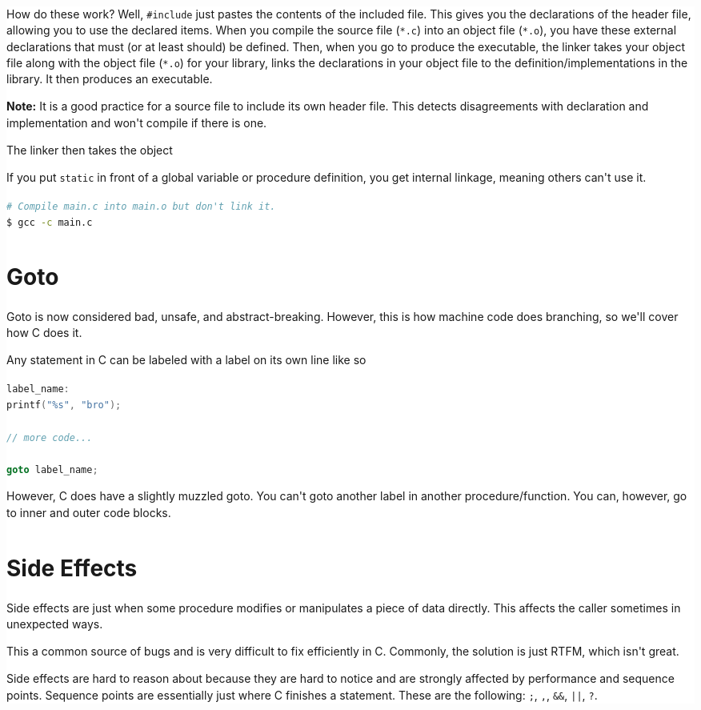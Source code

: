 How do these work? Well, `#include` just pastes the contents of the included
file. This gives you the declarations of the header file, allowing you to use
the declared items. When you compile the source file (`*.c`) into an object
file (`*.o`), you have these external declarations that must (or at least
should) be defined. Then, when you go to produce the executable, the linker
takes your object file along with the object file (`*.o`) for your library,
links the declarations in your object file to the definition/implementations in
the library. It then produces an executable.

**Note:** It is a good practice for a source file to include its own header
file. This detects disagreements with declaration and implementation and won't
compile if there is one.

The linker then takes the object

If you put `static` in front of a global variable or procedure definition, you
get internal linkage, meaning others can't use it.

```sh
# Compile main.c into main.o but don't link it.
$ gcc -c main.c
```

# Goto

Goto is now considered bad, unsafe, and abstract-breaking. However, this is
how machine code does branching, so we'll cover how C does it.

Any statement in C can be labeled with a label on its own line like so

```c
label_name:
printf("%s", "bro");

// more code...

goto label_name;
```

However, C does have a slightly muzzled goto. You can't goto another label in
another procedure/function. You can, however, go to inner and outer code
blocks.

# Side Effects

Side effects are just when some procedure modifies or manipulates a piece of
data directly. This affects the caller sometimes in unexpected ways.

This a common source of bugs and is very difficult to fix efficiently in C.
Commonly, the solution is just RTFM, which isn't great.

Side effects are hard to reason about because they are hard to notice and are
strongly affected by performance and sequence points. Sequence points are
essentially just where C finishes a statement. These are the following: `;`,
`,`, `&&`, `||`, `?`.
